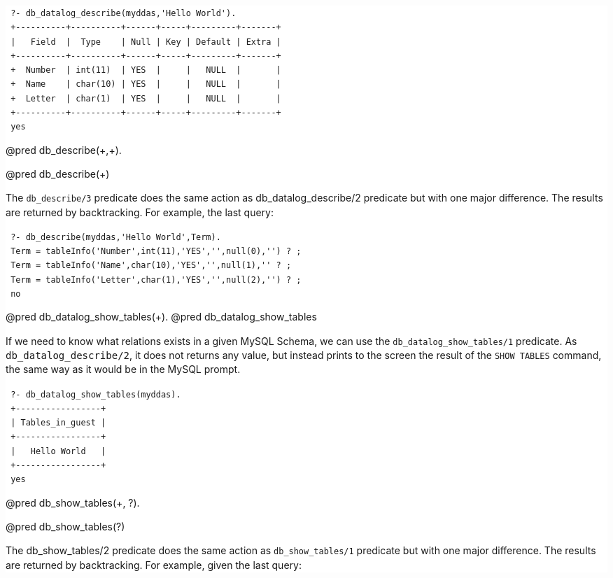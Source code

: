  ~~~~~~~~~~~~~~~~~~~~~~~~~~~~~~~
  ?- db_datalog_describe(myddas,'Hello World').
  +----------+----------+------+-----+---------+-------+
  |   Field  |  Type    | Null | Key | Default | Extra |
  +----------+----------+------+-----+---------+-------+
  +  Number  | int(11)  | YES  |     |   NULL  |       |
  +  Name    | char(10) | YES  |     |   NULL  |       |
  +  Letter  | char(1)  | YES  |     |   NULL  |       |
  +----------+----------+------+-----+---------+-------+
  yes
 ~~~~~~~~~~~~~~~~~~~~~~~~~~~~~~~

 @pred db_describe(+,+).



  @pred db_describe(+)

  The `db_describe/3` predicate does the same action as
  db_datalog_describe/2 predicate but with one major
  difference. The results are returned by backtracking. For example, the
  last query:

 ~~~~~~~~~~~~~~~~~~~~~~~~~~~~~~~
  ?- db_describe(myddas,'Hello World',Term).
  Term = tableInfo('Number',int(11),'YES','',null(0),'') ? ;
  Term = tableInfo('Name',char(10),'YES','',null(1),'' ? ;
  Term = tableInfo('Letter',char(1),'YES','',null(2),'') ? ;
  no
 ~~~~~~~~~~~~~~~~~~~~~~~~~~~~~~~


@pred db_datalog_show_tables(+).
  @pred db_datalog_show_tables


  If we need to know what relations exists in a given MySQL Schema, we can use
  the `db_datalog_show_tables/1` predicate. As <tt>db_datalog_describe/2</tt>,
  it does not returns any value, but instead prints to the screen the result of the
  `SHOW TABLES` command, the same way as it would be in the MySQL prompt.

 ~~~~~~~~~~~~~~~~~~~~~~~~~~~~~~~
  ?- db_datalog_show_tables(myddas).
  +-----------------+
  | Tables_in_guest |
  +-----------------+
  |   Hello World   |
  +-----------------+
  yes
 ~~~~~~~~~~~~~~~~~~~~~~~~~~~~~~~
 @pred db_show_tables(+, ?).



  @pred db_show_tables(?)




  The db_show_tables/2 predicate does the same action as
  `db_show_tables/1` predicate but with one major difference. The
  results are returned by backtracking. For example, given the last query:

